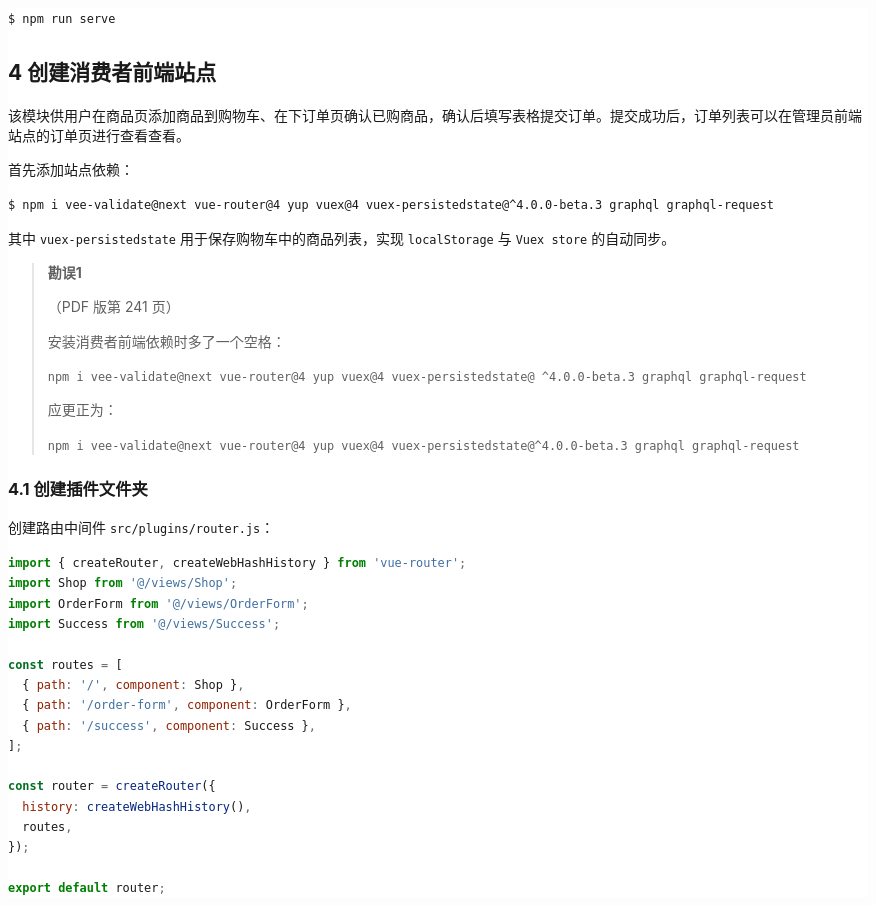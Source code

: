```bash
$ npm run serve
```





## 4 创建消费者前端站点

该模块供用户在商品页添加商品到购物车、在下订单页确认已购商品，确认后填写表格提交订单。提交成功后，订单列表可以在管理员前端站点的订单页进行查看查看。

首先添加站点依赖：

```bash
$ npm i vee-validate@next vue-router@4 yup vuex@4 vuex-persistedstate@^4.0.0-beta.3 graphql graphql-request
```

其中 `vuex-persistedstate` 用于保存购物车中的商品列表，实现 `localStorage` 与 `Vuex store` 的自动同步。


>**勘误1**
>
>（PDF 版第 241 页）
>
>安装消费者前端依赖时多了一个空格：
>
>```markdown
>npm i vee-validate@next vue-router@4 yup vuex@4 vuex-persistedstate@ ^4.0.0-beta.3 graphql graphql-request
>```
>
>应更正为：
>
>```markdown
>npm i vee-validate@next vue-router@4 yup vuex@4 vuex-persistedstate@^4.0.0-beta.3 graphql graphql-request
>```



### 4.1 创建插件文件夹

创建路由中间件 `src/plugins/router.js`：

```js
import { createRouter, createWebHashHistory } from 'vue-router';
import Shop from '@/views/Shop';
import OrderForm from '@/views/OrderForm';
import Success from '@/views/Success';

const routes = [
  { path: '/', component: Shop },
  { path: '/order-form', component: OrderForm },
  { path: '/success', component: Success },
];

const router = createRouter({
  history: createWebHashHistory(),
  routes,
});

export default router;
```
